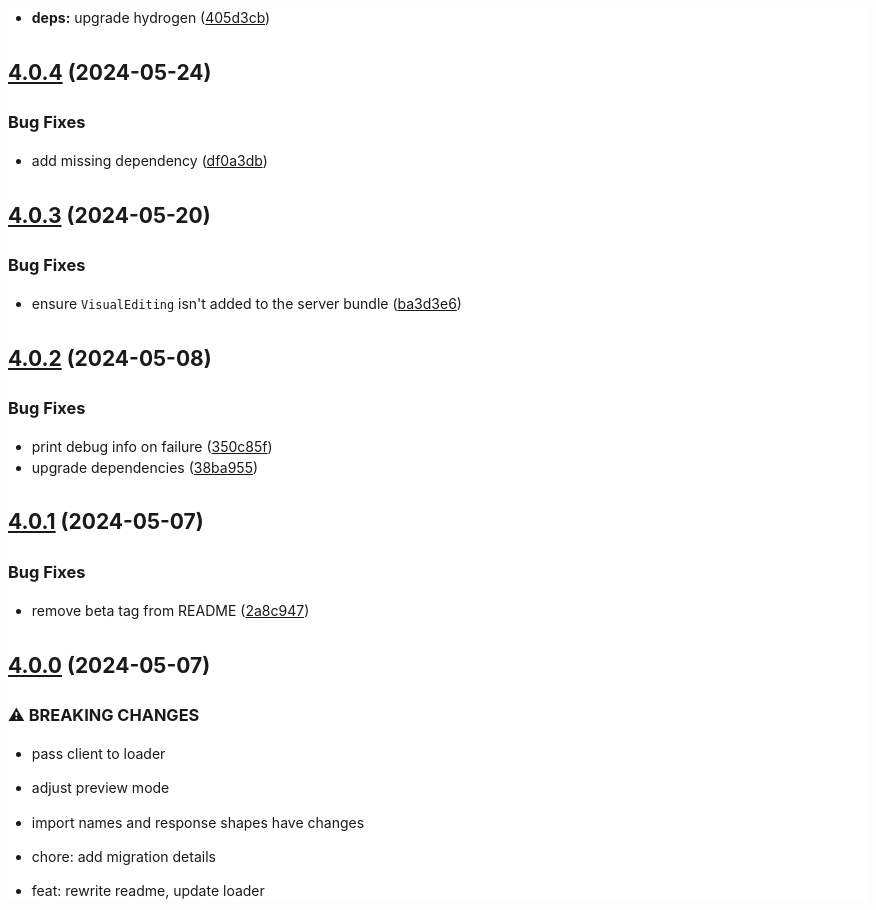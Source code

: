 - **deps:** upgrade hydrogen ([405d3cb](https://github.com/sanity-io/hydrogen-sanity/commit/405d3cb2994e9990cef48917512a74109d1c756b))

## [4.0.4](https://github.com/sanity-io/hydrogen-sanity/compare/v4.0.3...v4.0.4) (2024-05-24)

### Bug Fixes

- add missing dependency ([df0a3db](https://github.com/sanity-io/hydrogen-sanity/commit/df0a3dbfa3979b175beb8013732fdcde4a38d610))

## [4.0.3](https://github.com/sanity-io/hydrogen-sanity/compare/v4.0.2...v4.0.3) (2024-05-20)

### Bug Fixes

- ensure `VisualEditing` isn't added to the server bundle ([ba3d3e6](https://github.com/sanity-io/hydrogen-sanity/commit/ba3d3e6608b3f32e9769883610e49d00caeed71f))

## [4.0.2](https://github.com/sanity-io/hydrogen-sanity/compare/v4.0.1...v4.0.2) (2024-05-08)

### Bug Fixes

- print debug info on failure ([350c85f](https://github.com/sanity-io/hydrogen-sanity/commit/350c85fb1ad255bd531e76951b44443b2c2279cd))
- upgrade dependencies ([38ba955](https://github.com/sanity-io/hydrogen-sanity/commit/38ba955e9af6b3f1b0d0f31cf19f180fb90ed06b))

## [4.0.1](https://github.com/sanity-io/hydrogen-sanity/compare/v4.0.0...v4.0.1) (2024-05-07)

### Bug Fixes

- remove beta tag from README ([2a8c947](https://github.com/sanity-io/hydrogen-sanity/commit/2a8c947444b9c7c7f180986f974acac7bd9b181e))

## [4.0.0](https://github.com/sanity-io/hydrogen-sanity/compare/v3.4.1...v4.0.0) (2024-05-07)

### ⚠ BREAKING CHANGES

- pass client to loader
- adjust preview mode
- import names and response shapes have changes

- chore: add migration details

- feat: rewrite readme, update loader
